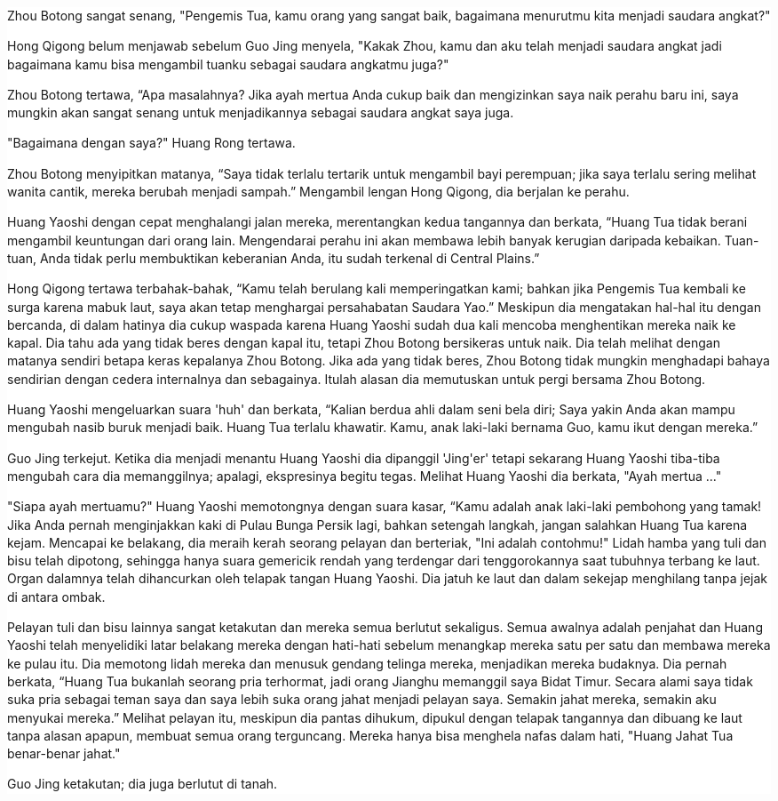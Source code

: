 Zhou Botong sangat senang, "Pengemis Tua, kamu orang yang sangat baik, bagaimana menurutmu kita menjadi saudara angkat?"

Hong Qigong belum menjawab sebelum Guo Jing menyela, "Kakak Zhou, kamu dan aku telah menjadi saudara angkat jadi bagaimana kamu bisa mengambil tuanku sebagai saudara angkatmu juga?"

Zhou Botong tertawa, “Apa masalahnya? Jika ayah mertua Anda cukup baik dan mengizinkan saya naik perahu baru ini, saya mungkin akan sangat senang untuk menjadikannya sebagai saudara angkat saya juga.

"Bagaimana dengan saya?" Huang Rong tertawa.

Zhou Botong menyipitkan matanya, “Saya tidak terlalu tertarik untuk mengambil bayi perempuan; jika saya terlalu sering melihat wanita cantik, mereka berubah menjadi sampah.” Mengambil lengan Hong Qigong, dia berjalan ke perahu.

Huang Yaoshi dengan cepat menghalangi jalan mereka, merentangkan kedua tangannya dan berkata, “Huang Tua tidak berani mengambil keuntungan dari orang lain. Mengendarai perahu ini akan membawa lebih banyak kerugian daripada kebaikan. Tuan-tuan, Anda tidak perlu membuktikan keberanian Anda, itu sudah terkenal di Central Plains.”

Hong Qigong tertawa terbahak-bahak, “Kamu telah berulang kali memperingatkan kami; bahkan jika Pengemis Tua kembali ke surga karena mabuk laut, saya akan tetap menghargai persahabatan Saudara Yao.” Meskipun dia mengatakan hal-hal itu dengan bercanda, di dalam hatinya dia cukup waspada karena Huang Yaoshi sudah dua kali mencoba menghentikan mereka naik ke kapal. Dia tahu ada yang tidak beres dengan kapal itu, tetapi Zhou Botong bersikeras untuk naik. Dia telah melihat dengan matanya sendiri betapa keras kepalanya Zhou Botong. Jika ada yang tidak beres, Zhou Botong tidak mungkin menghadapi bahaya sendirian dengan cedera internalnya dan sebagainya. Itulah alasan dia memutuskan untuk pergi bersama Zhou Botong.

Huang Yaoshi mengeluarkan suara 'huh' dan berkata, “Kalian berdua ahli dalam seni bela diri; Saya yakin Anda akan mampu mengubah nasib buruk menjadi baik. Huang Tua terlalu khawatir. Kamu, anak laki-laki bernama Guo, kamu ikut dengan mereka.”

Guo Jing terkejut. Ketika dia menjadi menantu Huang Yaoshi dia dipanggil 'Jing'er' tetapi sekarang Huang Yaoshi tiba-tiba mengubah cara dia memanggilnya; apalagi, ekspresinya begitu tegas. Melihat Huang Yaoshi dia berkata, "Ayah mertua ..."

"Siapa ayah mertuamu?" Huang Yaoshi memotongnya dengan suara kasar, “Kamu adalah anak laki-laki pembohong yang tamak! Jika Anda pernah menginjakkan kaki di Pulau Bunga Persik lagi, bahkan setengah langkah, jangan salahkan Huang Tua karena kejam. Mencapai ke belakang, dia meraih kerah seorang pelayan dan berteriak, "Ini adalah contohmu!" Lidah hamba yang tuli dan bisu telah dipotong, sehingga hanya suara gemericik rendah yang terdengar dari tenggorokannya saat tubuhnya terbang ke laut. Organ dalamnya telah dihancurkan oleh telapak tangan Huang Yaoshi. Dia jatuh ke laut dan dalam sekejap menghilang tanpa jejak di antara ombak.

Pelayan tuli dan bisu lainnya sangat ketakutan dan mereka semua berlutut sekaligus. Semua awalnya adalah penjahat dan Huang Yaoshi telah menyelidiki latar belakang mereka dengan hati-hati sebelum menangkap mereka satu per satu dan membawa mereka ke pulau itu. Dia memotong lidah mereka dan menusuk gendang telinga mereka, menjadikan mereka budaknya. Dia pernah berkata, “Huang Tua bukanlah seorang pria terhormat, jadi orang Jianghu memanggil saya Bidat Timur. Secara alami saya tidak suka pria sebagai teman saya dan saya lebih suka orang jahat menjadi pelayan saya. Semakin jahat mereka, semakin aku menyukai mereka.” Melihat pelayan itu, meskipun dia pantas dihukum, dipukul dengan telapak tangannya dan dibuang ke laut tanpa alasan apapun, membuat semua orang terguncang. Mereka hanya bisa menghela nafas dalam hati, "Huang Jahat Tua benar-benar jahat."

Guo Jing ketakutan; dia juga berlutut di tanah.
